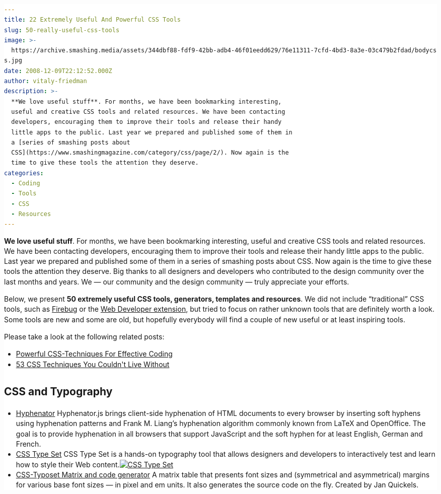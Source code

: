 ```yaml
---
title: 22 Extremely Useful And Powerful CSS Tools
slug: 50-really-useful-css-tools
image: >-
  https://archive.smashing.media/assets/344dbf88-fdf9-42bb-adb4-46f01eedd629/76e11311-7cfd-4bd3-8a3e-03c479b2fdad/bodycss.jpg
date: 2008-12-09T22:12:52.000Z
author: vitaly-friedman
description: >-
  **We love useful stuff**. For months, we have been bookmarking interesting,
  useful and creative CSS tools and related resources. We have been contacting
  developers, encouraging them to improve their tools and release their handy
  little apps to the public. Last year we prepared and published some of them in
  a [series of smashing posts about
  CSS](https://www.smashingmagazine.com/category/css/page/2/). Now again is the
  time to give these tools the attention they deserve.
categories:
  - Coding
  - Tools
  - CSS
  - Resources
---
```

<strong>We love useful stuff</strong>. For months, we have been bookmarking interesting, useful and creative CSS tools and related resources. We have been contacting developers, encouraging them to improve their tools and release their handy little apps to the public. Last year we prepared and published some of them in a series of smashing posts about CSS. Now again is the time to give these tools the attention they deserve. Big thanks to all designers and developers who contributed to the design community over the last months and years. We — our community and the design community — truly appreciate your efforts.

Below, we present <strong>50 extremely useful CSS tools, generators, templates and resources</strong>. We did not include “traditional” CSS tools, such as <a href="https://getfirebug.com/" rel="nofollow">Firebug</a> or the <a href="https://chrispederick.com/work/web-developer/" rel="nofollow">Web Developer extension</a>, but tried to focus on rather unknown tools that are definitely worth a look. Some tools are new and some are old, but hopefully everybody will find a couple of new useful or at least inspiring tools. <em>
</em>

Please take a look at the following related posts:

*   [Powerful CSS-Techniques For Effective Coding](https://www.smashingmagazine.com/2008/02/powerful-css-techniques-for-effective-coding/)
*   [53 CSS Techniques You Couldn't Live Without](https://www.smashingmagazine.com/2007/01/53-css-techniques-you-couldnt-live-without/)

## CSS and Typography

*   [Hyphenator](https://code.google.com/p/hyphenator/) Hyphenator.js brings client-side hyphenation of HTML documents to every browser by inserting soft hyphens using hyphenation patterns and Frank M. Liang’s hyphenation algorithm commonly known from LaTeX and OpenOffice. The goal is to provide hyphenation in all browsers that support JavaScript and the soft hyphen for at least English, German and French.
*   [CSS Type Set](https://csstypeset.com/) CSS Type Set is a hands-on typography tool that allows designers and developers to interactively test and learn how to style their Web content.[![CSS Type Set](https://archive.smashing.media/assets/344dbf88-fdf9-42bb-adb4-46f01eedd629/1a6cb4fe-db49-459f-a5d0-aabee68d8702/typeset.gif)](https://csstypeset.com/)
*   [CSS-Typoset Matrix and code generator](https://www.jan-quickels.de/tools-web-typography/) A matrix table that presents font sizes and (symmetrical and asymmetrical) margins for various base font sizes — in pixel and em units. It also generates the source code on the fly. Created by Jan Quickels.</p>
